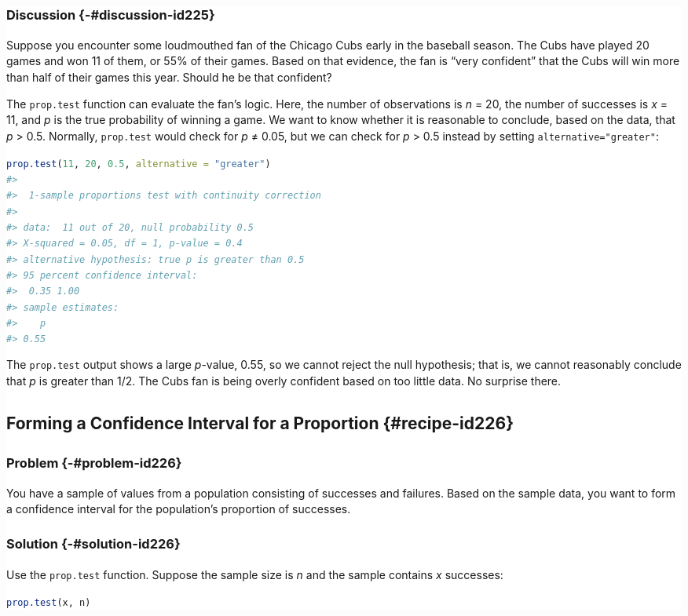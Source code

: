 ### Discussion {-#discussion-id225}

Suppose you encounter some loudmouthed fan of the Chicago Cubs early in
the baseball season. The Cubs have played 20 games and won 11 of them,
or 55% of their games. Based on that evidence, the fan is “very
confident” that the Cubs will win more than half of their games this
year. Should he be that confident?

The `prop.test` function can evaluate the fan’s logic. Here, the number
of observations is *n* = 20, the number of successes is *x* = 11, and
*p* is the true probability of winning a game. We want to know whether
it is reasonable to conclude, based on the data, that *p* &gt; 0.5.
Normally, `prop.test` would check for *p* ≠ 0.05, but we can check for
*p* &gt; 0.5 instead by setting `alternative="greater"`:


```r
prop.test(11, 20, 0.5, alternative = "greater")
#> 
#> 	1-sample proportions test with continuity correction
#> 
#> data:  11 out of 20, null probability 0.5
#> X-squared = 0.05, df = 1, p-value = 0.4
#> alternative hypothesis: true p is greater than 0.5
#> 95 percent confidence interval:
#>  0.35 1.00
#> sample estimates:
#>    p 
#> 0.55
```

The `prop.test` output shows a large *p*-value, 0.55, so we cannot
reject the null hypothesis; that is, we cannot reasonably conclude that
*p* is greater than 1/2. The Cubs fan is being overly confident based on
too little data. No surprise there.

Forming a Confidence Interval for a Proportion {#recipe-id226}
----------------------------------------------

### Problem {-#problem-id226}

You have a sample of values from a population consisting of successes
and failures. Based on the sample data, you want to form a confidence
interval for the population’s proportion of successes.

### Solution {-#solution-id226}

Use the `prop.test` function. Suppose the sample size is *n* and the
sample contains *x* successes:




```r
prop.test(x, n)
```
